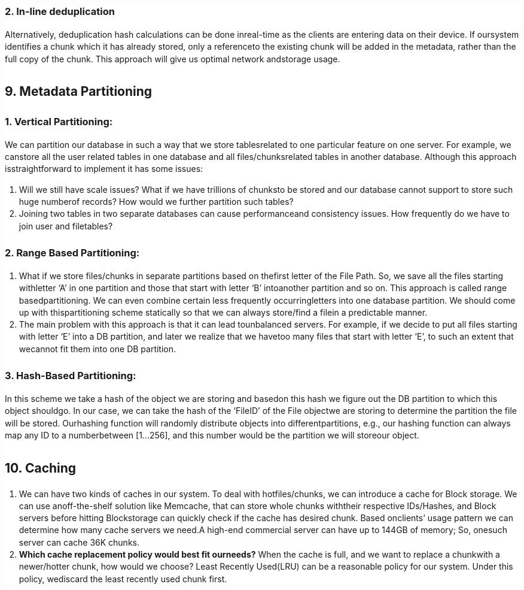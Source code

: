 ### 2. ​In-line​ ​deduplication
Alternatively,​ ​deduplication​ ​hash​ ​calculations​ ​can​ ​be​ ​done​ ​in​ ​real-time​ ​as​ ​the​ ​clients​ ​are​ ​entering​ ​data​ ​on​ ​their​ ​device.​ ​If​ ​our​ ​system identifies​ ​a​ ​chunk​ ​which​ ​it​ ​has​ ​already​ ​stored,​ ​only​ ​a​ ​reference​ ​to​ ​the​ ​existing​ ​chunk​ ​will​ ​be​ ​added​ ​in​ ​the​ ​metadata,​ ​rather​ ​than​ ​the​ ​full copy​ ​of​ ​the​ ​chunk.​ ​This​ ​approach​ ​will​ ​give​ ​us​ ​optimal​ ​network​ ​and​ ​storage​ ​usage.

## 9. Metadata​ ​Partitioning

### 1.​ ​Vertical​ ​Partitioning:
​We​ ​can​ ​partition​ ​our​ ​database​ ​in​ ​such​ ​a​ ​way​ ​that​ ​we​ ​store​ ​tables​ ​related​ ​to​ ​one​ ​particular​ ​feature​ ​on​ ​one server.​ ​For​ ​example,​ ​we​ ​can​ ​store​ ​all​ ​the​ ​user​ ​related​ ​tables​ ​in​ ​one​ ​database​ ​and​ ​all​ ​files/chunks​ ​related​ ​tables​ ​in​ ​another​ ​database. Although​ ​this​ ​approach​ ​is​ ​straightforward​ ​to​ ​implement​ ​it​ ​has​ ​some​ ​issues:
1. Will​ ​we​ ​still​ ​have​ ​scale​ ​issues?​ ​What​ ​if​ ​we​ ​have​ ​trillions​ ​of​ ​chunks​ ​to​ ​be​ ​stored​ ​and​ ​our​ ​database​ ​cannot​ ​support​ ​to​ ​store​ ​such huge​ ​number​ ​of​ ​records?​ ​How​ ​would​ ​we​ ​further​ ​partition​ ​such​ ​tables?
2. Joining​ ​two​ ​tables ​​in ​​two ​​separate​​ databases​ ​can​ ​cause​​ performance ​​and ​​consistency ​​issues.​ ​How​​ frequently ​​do ​​we ​​have​ ​to​ ​join user​ ​and​ ​file​ ​tables?

### 2. ​Range​ ​Based​ ​Partitioning:​​
1. ​What​ ​if​ ​we​ ​store​ ​files/chunks​ ​in​ ​separate​ ​partitions​ ​based​ ​on​ ​the​ ​first​ ​letter​ ​of​ ​the​ ​File​ ​Path.​ ​So,​ ​we save​ ​all​ ​the​ ​files​ ​starting​ ​with​ ​letter​ ​‘A’​ ​in​ ​one​ ​partition​ ​and​ ​those​ ​that​ ​start​ ​with​ ​letter​ ​‘B’​ ​into​ ​another​ ​partition​ ​and​ ​so​ ​on.​ ​This approach​ ​is​ ​called​ ​range​ ​based​ ​partitioning.​ ​We​ ​can​ ​even​ ​combine​ ​certain​ ​less​ ​frequently​ ​occurring​ ​letters​ ​into​ ​one​ ​database​ ​partition. We​ ​should​ ​come​ ​up​ ​with​ ​this​ ​partitioning​ ​scheme​ ​statically​ ​so​ ​that​ ​we​ ​can​ ​always​ ​store/find​ ​a​ ​file​ ​in​ ​a​ ​predictable​ ​manner.
2. The​ ​main​ ​problem​ ​with​ ​this​ ​approach​ ​is​ ​that​ ​it​ ​can​ ​lead​ ​to​ ​unbalanced​ ​servers.​ ​For​ ​example,​ ​if​ ​we​ ​decide​ ​to​ ​put​ ​all​ ​files​ ​starting​ ​with letter​ ​‘E’​ ​into​ ​a​ ​DB​ ​partition,​ ​and​ ​later​ ​we​ ​realize​ ​that​ ​we​ ​have​ ​too​ ​many​ ​files​ ​that​ ​start​ ​with​ ​letter​ ​‘E’,​ ​to​ ​such​ ​an​ ​extent​ ​that​ ​we​ ​cannot fit​ ​them​ ​into​ ​one​ ​DB​ ​partition.

### 3. Hash-Based​ ​Partitioning:​​
​In​ ​this​ ​scheme​ ​we​ ​take​ ​a​ ​hash​ ​of​ ​the​ ​object​ ​we​ ​are​ ​storing​ ​and​ ​based​ ​on​ ​this​ ​hash​ ​we​ ​figure​ ​out​ ​the​ ​DB partition​ ​to​ ​which​ ​this​ ​object​ ​should​ ​go.​ ​In​ ​our​ ​case,​ ​we​ ​can​ ​take​ ​the​ ​hash​ ​of​ ​the​ ​‘FileID’​ ​of​ ​the​ ​File​ ​object​ ​we​ ​are​ ​storing​ ​to​ ​determine the​ ​partition​ ​the​ ​file​ ​will​ ​be​ ​stored.​ ​Our​ ​hashing​ ​function​ ​will​ ​randomly​ ​distribute​ ​objects​ ​into​ ​different​ ​partitions,​ ​e.g.,​ ​our​ ​hashing function​ ​can​ ​always​ ​map​ ​any​ ​ID​ ​to​ ​a​ ​number​ ​between​ ​[1...256],​ ​and​ ​this​ ​number​ ​would​ ​be​ ​the​ ​partition​ ​we​ ​will​ ​store​ ​our​ ​object.

## 10. Caching
1. We​ ​can​ ​have​ ​two​ ​kinds​ ​of​ ​caches​ ​in​ ​our​ ​system.​ ​To​ ​deal​ ​with​ ​hot​ ​files/chunks,​ ​we​ ​can​ ​introduce​ ​a​ ​cache​ ​for​ ​Block​ ​storage.​ ​We​ ​can​ ​use an​ ​off-the-shelf​ ​solution​ ​like​ ​Memcache,​ ​that​ ​can​ ​store​ ​whole​ ​chunks​ ​with​ ​their​ ​respective​ ​IDs/Hashes,​ ​and​ ​Block​ ​servers​ ​before hitting​ ​Block​ ​storage​ ​can​ ​quickly​ ​check​ ​if​ ​the​ ​cache​ ​has​ ​desired​ ​chunk.​ ​Based​ ​on​ ​clients’​ ​usage​ ​pattern​ ​we​ ​can​ ​determine​ ​how​ ​many cache​ ​servers​ ​we​ ​need.​ ​A​ ​high-end​ ​commercial​ ​server​ ​can​ ​have​ ​up​ ​to​ ​144GB​ ​of​ ​memory;​ ​So,​ ​one​ ​such​ ​server​ ​can​ ​cache​ ​36K​ ​chunks.
2. __Which​ ​cache​ ​replacement​ ​policy​ ​would​ ​best​ ​fit​ ​our​ ​needs?__ When​ ​the​ ​cache​ ​is​ ​full,​ ​and​ ​we​ ​want​ ​to​ ​replace​ ​a​ ​chunk​ ​with​ ​a newer/hotter​ ​chunk,​ ​how​ ​would​ ​we​ ​choose?​ ​Least​ ​Recently​ ​Used​ ​(LRU)​ ​can​ ​be​ ​a​ ​reasonable​ ​policy​ ​for​ ​our​ ​system.​ ​Under​ ​this​ ​policy, we​ ​discard​ ​the​ ​least​ ​recently​ ​used​ ​chunk​ ​first.
